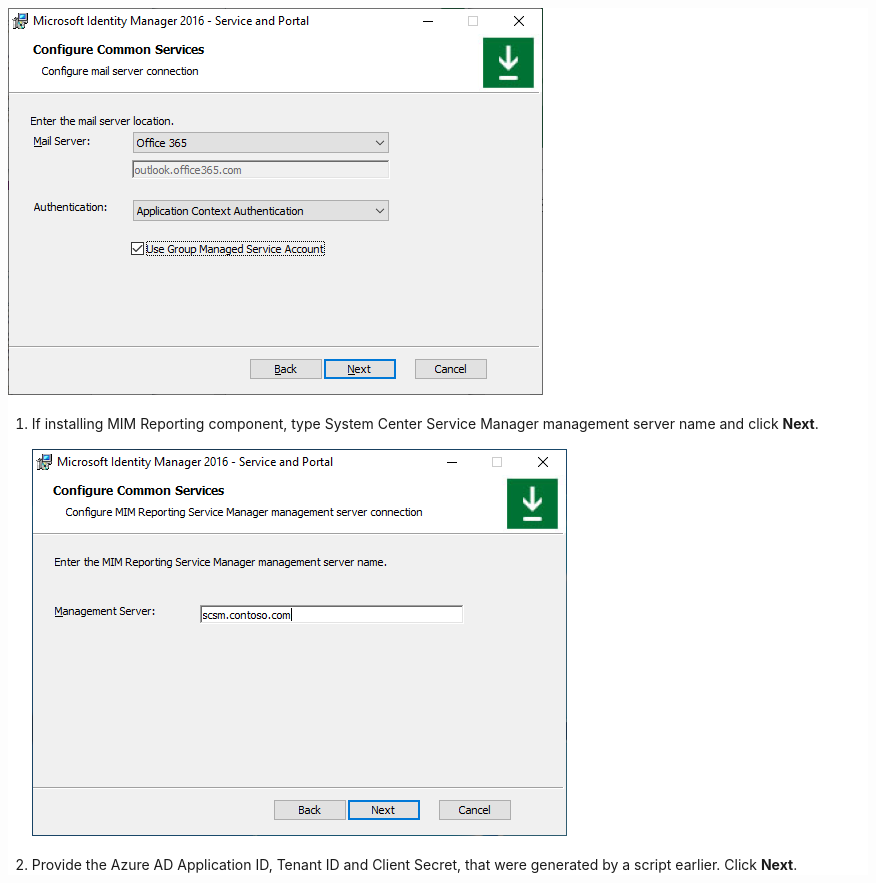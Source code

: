    ![Mail service type selection screen image - option H](media/install-mim-service-portal-aadp/optionH001.png)

1. If installing MIM Reporting component, type System Center Service Manager management server name and click **Next**.

   ![SCSM server name screen image](media/install-mim-service-portal-aadp/scsm001.png)

1. Provide the Azure AD Application ID, Tenant ID and Client Secret, that were generated by a script earlier. Click **Next**.
